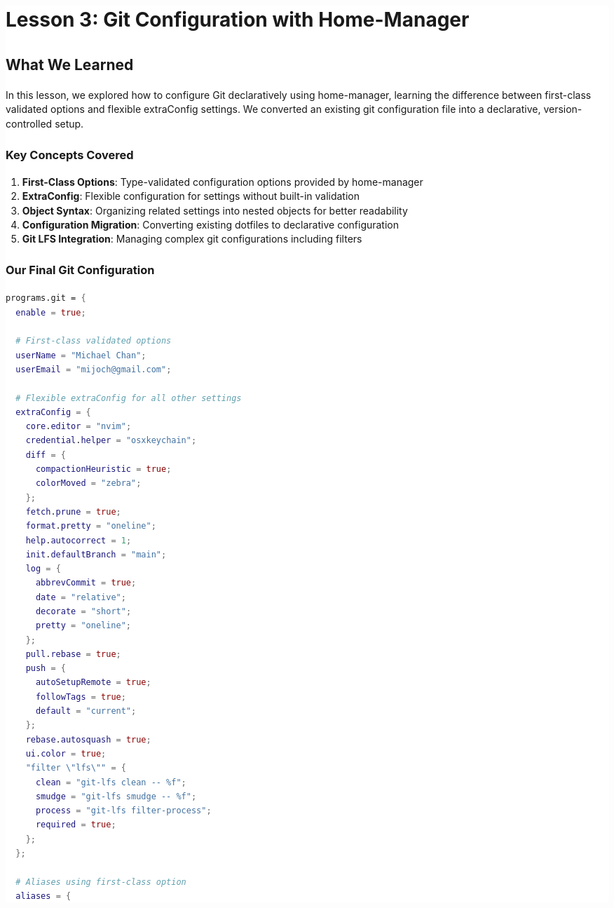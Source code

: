 # Lesson 3: Git Configuration with Home-Manager

## What We Learned

In this lesson, we explored how to configure Git declaratively using home-manager, learning the difference between first-class validated options and flexible extraConfig settings. We converted an existing git configuration file into a declarative, version-controlled setup.

### Key Concepts Covered

1. **First-Class Options**: Type-validated configuration options provided by home-manager
2. **ExtraConfig**: Flexible configuration for settings without built-in validation
3. **Object Syntax**: Organizing related settings into nested objects for better readability
4. **Configuration Migration**: Converting existing dotfiles to declarative configuration
5. **Git LFS Integration**: Managing complex git configurations including filters

### Our Final Git Configuration

```nix
programs.git = {
  enable = true;
  
  # First-class validated options
  userName = "Michael Chan";
  userEmail = "mijoch@gmail.com";
  
  # Flexible extraConfig for all other settings
  extraConfig = {
    core.editor = "nvim";
    credential.helper = "osxkeychain";
    diff = {
      compactionHeuristic = true;
      colorMoved = "zebra";
    };
    fetch.prune = true;
    format.pretty = "oneline";
    help.autocorrect = 1;
    init.defaultBranch = "main";
    log = {
      abbrevCommit = true;
      date = "relative";
      decorate = "short";
      pretty = "oneline";
    };
    pull.rebase = true;
    push = {
      autoSetupRemote = true;
      followTags = true;
      default = "current";
    };
    rebase.autosquash = true;
    ui.color = true;
    "filter \"lfs\"" = {
      clean = "git-lfs clean -- %f";
      smudge = "git-lfs smudge -- %f";
      process = "git-lfs filter-process";
      required = true;
    };
  };
  
  # Aliases using first-class option
  aliases = {
```